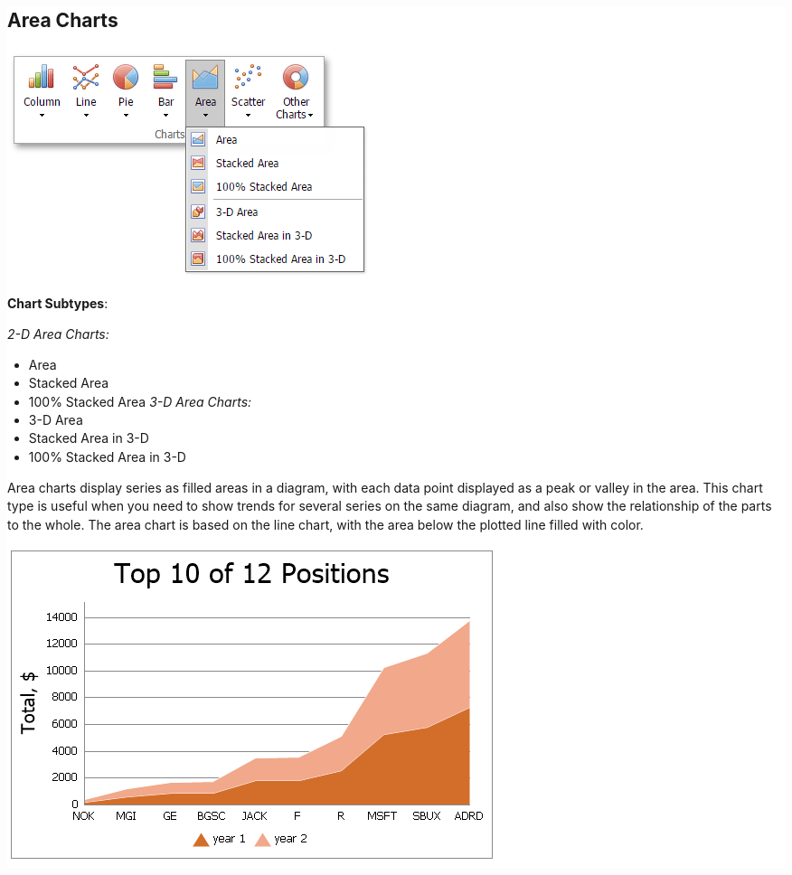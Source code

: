 ## <a name="area"/>Area Charts
![EUD_ASPxSpreadsheet_Insert_AreaChart](../../../images/Img26173.png)

**Chart Subtypes**:

_2-D Area Charts:_
* Area
* Stacked Area
* 100% Stacked Area
_3-D Area Charts:_
* 3-D Area
* Stacked Area in 3-D
* 100% Stacked Area in 3-D

Area charts display series as filled areas in a diagram, with each data point displayed as a peak or valley in the area. This chart type is useful when you need to show trends for several series on the same diagram, and also show the relationship of the parts to the whole. The area chart is based on the line chart, with the area below the plotted line filled with color.

![EUD_ASPxSpreadsheet_Insert_AreaChartExample](../../../images/Img26174.png)
